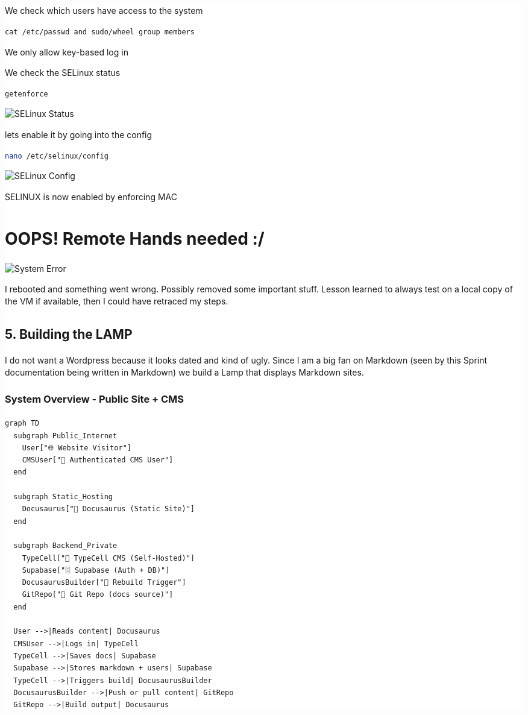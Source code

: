 We check which users have access to the system
```
cat /etc/passwd and sudo/wheel group members
```

We only allow key-based log in

We check the SELinux status
```sh
getenforce
```

![SELinux Status](/img/images/attachments/Pasted%20image%2020250706011221.png)

lets enable it by going into the config
```sh
nano /etc/selinux/config
```

![SELinux Config](/img/images/attachments/Pasted%20image%2020250706011432.png)

SELINUX is now enabled by enforcing MAC

# OOPS! Remote Hands needed :/

![System Error](/img/images/attachments/Pasted%20image%2020250706015625.png)

I rebooted and something went wrong. Possibly removed some important stuff. 
Lesson learned to always test on a local copy of the VM if available, then I could have retraced my steps.

## 5. Building the LAMP

I do not want a Wordpress because it looks dated and kind of ugly. Since I am a big fan on Markdown (seen by this Sprint documentation being written in Markdown) we build a Lamp that displays Markdown sites. 

### System Overview - Public Site + CMS

```mermaid
graph TD
  subgraph Public_Internet
    User["🌐 Website Visitor"]
    CMSUser["🔐 Authenticated CMS User"]
  end

  subgraph Static_Hosting
    Docusaurus["📘 Docusaurus (Static Site)"]
  end

  subgraph Backend_Private
    TypeCell["🧠 TypeCell CMS (Self-Hosted)"]
    Supabase["🗄️ Supabase (Auth + DB)"]
    DocusaurusBuilder["🔧 Rebuild Trigger"]
    GitRepo["📂 Git Repo (docs source)"]
  end

  User -->|Reads content| Docusaurus
  CMSUser -->|Logs in| TypeCell
  TypeCell -->|Saves docs| Supabase
  Supabase -->|Stores markdown + users| Supabase
  TypeCell -->|Triggers build| DocusaurusBuilder
  DocusaurusBuilder -->|Push or pull content| GitRepo
  GitRepo -->|Build output| Docusaurus
```
